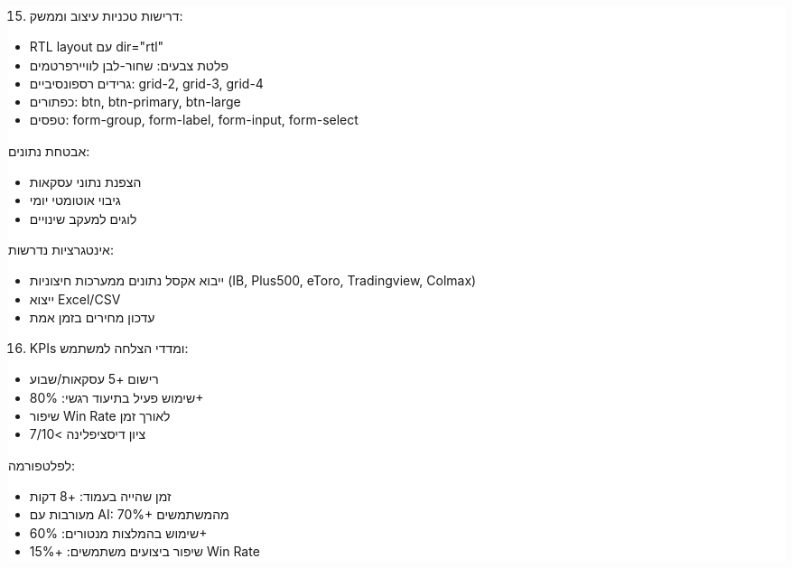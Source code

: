 15. דרישות טכניות
עיצוב וממשק:
- RTL layout עם dir="rtl"
- פלטת צבעים: שחור-לבן לוויירפרטמים
- גרידים רספונסיביים: grid-2, grid-3, grid-4
- כפתורים: btn, btn-primary, btn-large
- טפסים: form-group, form-label, form-input, form-select

אבטחת נתונים:
- הצפנת נתוני עסקאות
- גיבוי אוטומטי יומי
- לוגים למעקב שינויים

אינטגרציות נדרשות:
- ייבוא אקסל נתונים ממערכות חיצוניות  (IB, Plus500, eToro, Tradingview, Colmax)
- ייצוא Excel/CSV
- עדכון מחירים בזמן אמת

16. KPIs ומדדי הצלחה
למשתמש:
- רישום +5 עסקאות/שבוע
- שימוש פעיל בתיעוד רגשי: 80%+
- שיפור Win Rate לאורך זמן
- ציון דיסציפלינה >7/10

לפלטפורמה:
- זמן שהייה בעמוד: +8 דקות
- מעורבות עם AI: 70%+ מהמשתמשים
- שימוש בהמלצות מנטורים: 60%+
- שיפור ביצועים משתמשים: +15% Win Rate
